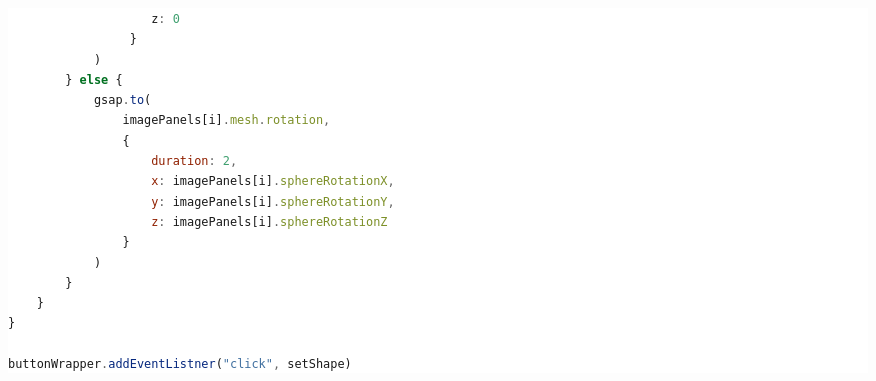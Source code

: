 ```jsx
                    z: 0
                 }
            )
        } else {
            gsap.to(  
                imagePanels[i].mesh.rotation,
                {
                    duration: 2,
                    x: imagePanels[i].sphereRotationX,
                    y: imagePanels[i].sphereRotationY,
                    z: imagePanels[i].sphereRotationZ
                }
            )
        }
    }
} 

buttonWrapper.addEventListner("click", setShape)
```